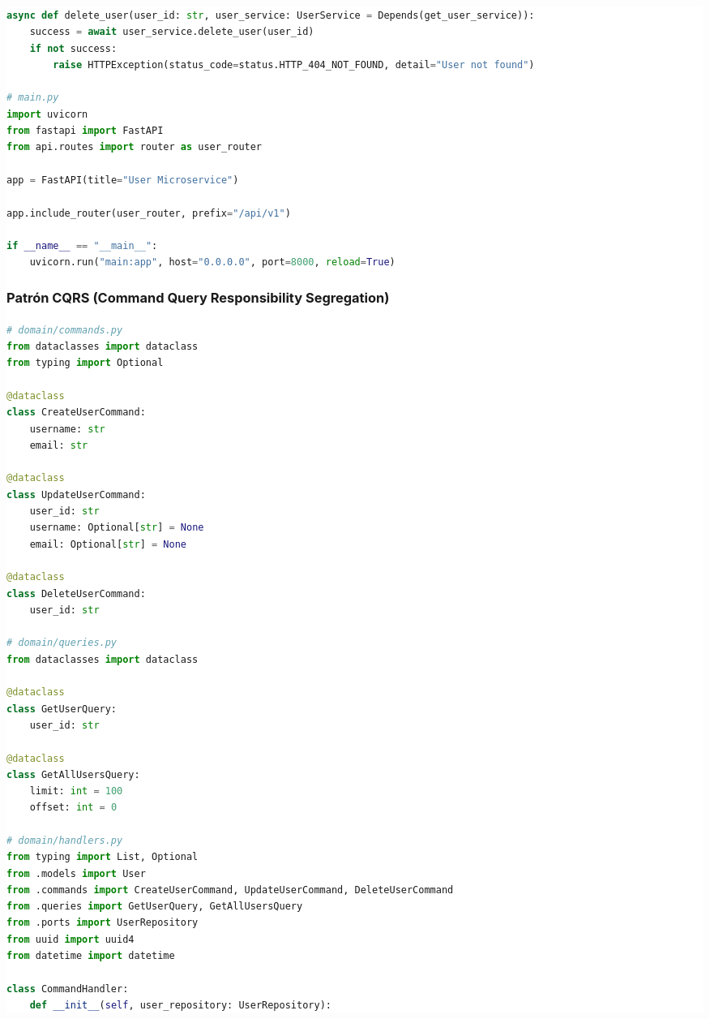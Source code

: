 ```python
async def delete_user(user_id: str, user_service: UserService = Depends(get_user_service)):
    success = await user_service.delete_user(user_id)
    if not success:
        raise HTTPException(status_code=status.HTTP_404_NOT_FOUND, detail="User not found")

# main.py
import uvicorn
from fastapi import FastAPI
from api.routes import router as user_router

app = FastAPI(title="User Microservice")

app.include_router(user_router, prefix="/api/v1")

if __name__ == "__main__":
    uvicorn.run("main:app", host="0.0.0.0", port=8000, reload=True)
```

### Patrón CQRS (Command Query Responsibility Segregation)

```python
# domain/commands.py
from dataclasses import dataclass
from typing import Optional

@dataclass
class CreateUserCommand:
    username: str
    email: str

@dataclass
class UpdateUserCommand:
    user_id: str
    username: Optional[str] = None
    email: Optional[str] = None

@dataclass
class DeleteUserCommand:
    user_id: str

# domain/queries.py
from dataclasses import dataclass

@dataclass
class GetUserQuery:
    user_id: str

@dataclass
class GetAllUsersQuery:
    limit: int = 100
    offset: int = 0

# domain/handlers.py
from typing import List, Optional
from .models import User
from .commands import CreateUserCommand, UpdateUserCommand, DeleteUserCommand
from .queries import GetUserQuery, GetAllUsersQuery
from .ports import UserRepository
from uuid import uuid4
from datetime import datetime

class CommandHandler:
    def __init__(self, user_repository: UserRepository):
```